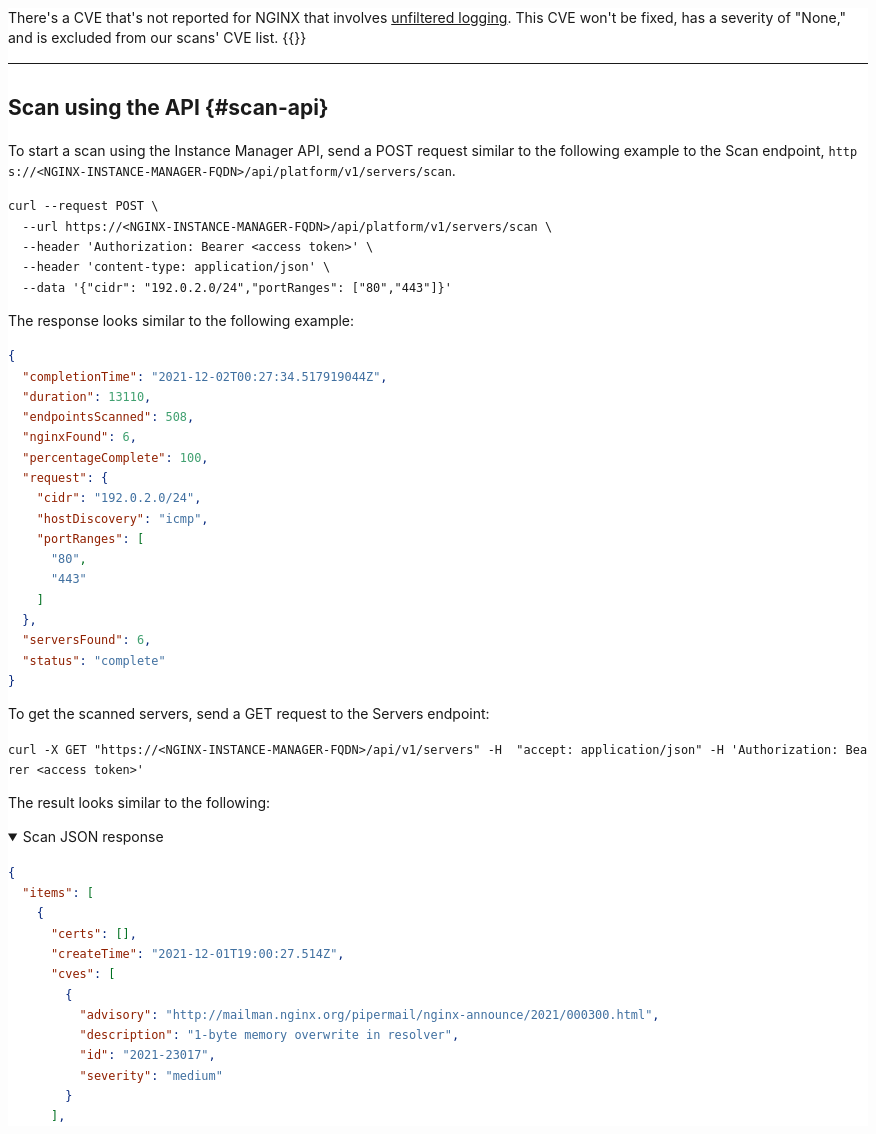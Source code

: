 There's a CVE that's not reported for NGINX that involves [unfiltered logging](https://cve.mitre.org/cgi-bin/cvename.cgi?name=CVE-2009-4487). This CVE won't be fixed, has a severity of "None," and is excluded from our scans' CVE list.
{{</note>}}

---

## Scan using the API {#scan-api}

To start a scan using the Instance Manager API, send a POST request similar to the following example to the Scan endpoint, `https://<NGINX-INSTANCE-MANAGER-FQDN>/api/platform/v1/servers/scan`.

```shell
curl --request POST \
  --url https://<NGINX-INSTANCE-MANAGER-FQDN>/api/platform/v1/servers/scan \
  --header 'Authorization: Bearer <access token>' \
  --header 'content-type: application/json' \
  --data '{"cidr": "192.0.2.0/24","portRanges": ["80","443"]}'
```

The response looks similar to the following example:

```json
{
  "completionTime": "2021-12-02T00:27:34.517919044Z",
  "duration": 13110,
  "endpointsScanned": 508,
  "nginxFound": 6,
  "percentageComplete": 100,
  "request": {
    "cidr": "192.0.2.0/24",
    "hostDiscovery": "icmp",
    "portRanges": [
      "80",
      "443"
    ]
  },
  "serversFound": 6,
  "status": "complete"
}
```

To get the scanned servers, send a GET request to the Servers endpoint:

```shell
curl -X GET "https://<NGINX-INSTANCE-MANAGER-FQDN>/api/v1/servers" -H  "accept: application/json" -H 'Authorization: Bearer <access token>'
```

The result looks similar to the following:

<details open>

  <summary>Scan JSON response</summary>

```json
{
  "items": [
    {
      "certs": [],
      "createTime": "2021-12-01T19:00:27.514Z",
      "cves": [
        {
          "advisory": "http://mailman.nginx.org/pipermail/nginx-announce/2021/000300.html",
          "description": "1-byte memory overwrite in resolver",
          "id": "2021-23017",
          "severity": "medium"
        }
      ],
```